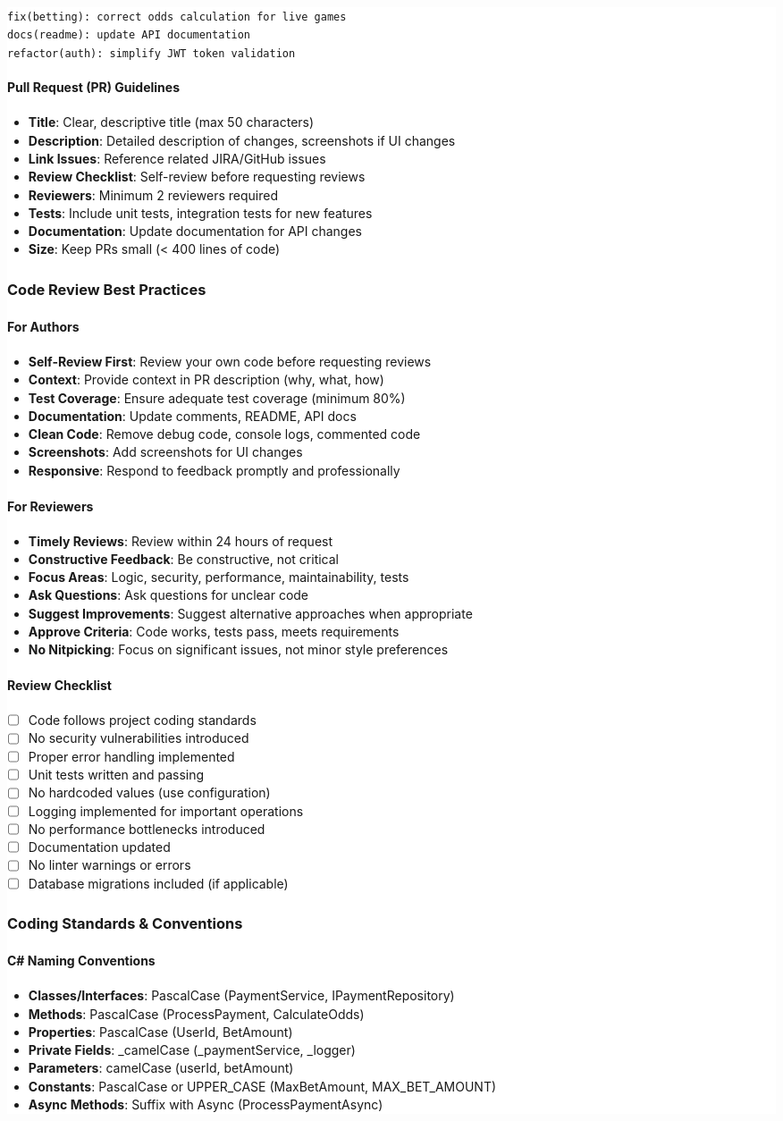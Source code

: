 ```
fix(betting): correct odds calculation for live games
docs(readme): update API documentation
refactor(auth): simplify JWT token validation
```

#### Pull Request (PR) Guidelines
- **Title**: Clear, descriptive title (max 50 characters)
- **Description**: Detailed description of changes, screenshots if UI changes
- **Link Issues**: Reference related JIRA/GitHub issues
- **Review Checklist**: Self-review before requesting reviews
- **Reviewers**: Minimum 2 reviewers required
- **Tests**: Include unit tests, integration tests for new features
- **Documentation**: Update documentation for API changes
- **Size**: Keep PRs small (< 400 lines of code)

### Code Review Best Practices

#### For Authors
- **Self-Review First**: Review your own code before requesting reviews
- **Context**: Provide context in PR description (why, what, how)
- **Test Coverage**: Ensure adequate test coverage (minimum 80%)
- **Documentation**: Update comments, README, API docs
- **Clean Code**: Remove debug code, console logs, commented code
- **Screenshots**: Add screenshots for UI changes
- **Responsive**: Respond to feedback promptly and professionally

#### For Reviewers
- **Timely Reviews**: Review within 24 hours of request
- **Constructive Feedback**: Be constructive, not critical
- **Focus Areas**: Logic, security, performance, maintainability, tests
- **Ask Questions**: Ask questions for unclear code
- **Suggest Improvements**: Suggest alternative approaches when appropriate
- **Approve Criteria**: Code works, tests pass, meets requirements
- **No Nitpicking**: Focus on significant issues, not minor style preferences

#### Review Checklist
- [ ] Code follows project coding standards
- [ ] No security vulnerabilities introduced
- [ ] Proper error handling implemented
- [ ] Unit tests written and passing
- [ ] No hardcoded values (use configuration)
- [ ] Logging implemented for important operations
- [ ] No performance bottlenecks introduced
- [ ] Documentation updated
- [ ] No linter warnings or errors
- [ ] Database migrations included (if applicable)

### Coding Standards & Conventions

#### C# Naming Conventions
- **Classes/Interfaces**: PascalCase (PaymentService, IPaymentRepository)
- **Methods**: PascalCase (ProcessPayment, CalculateOdds)
- **Properties**: PascalCase (UserId, BetAmount)
- **Private Fields**: _camelCase (_paymentService, _logger)
- **Parameters**: camelCase (userId, betAmount)
- **Constants**: PascalCase or UPPER_CASE (MaxBetAmount, MAX_BET_AMOUNT)
- **Async Methods**: Suffix with Async (ProcessPaymentAsync)
